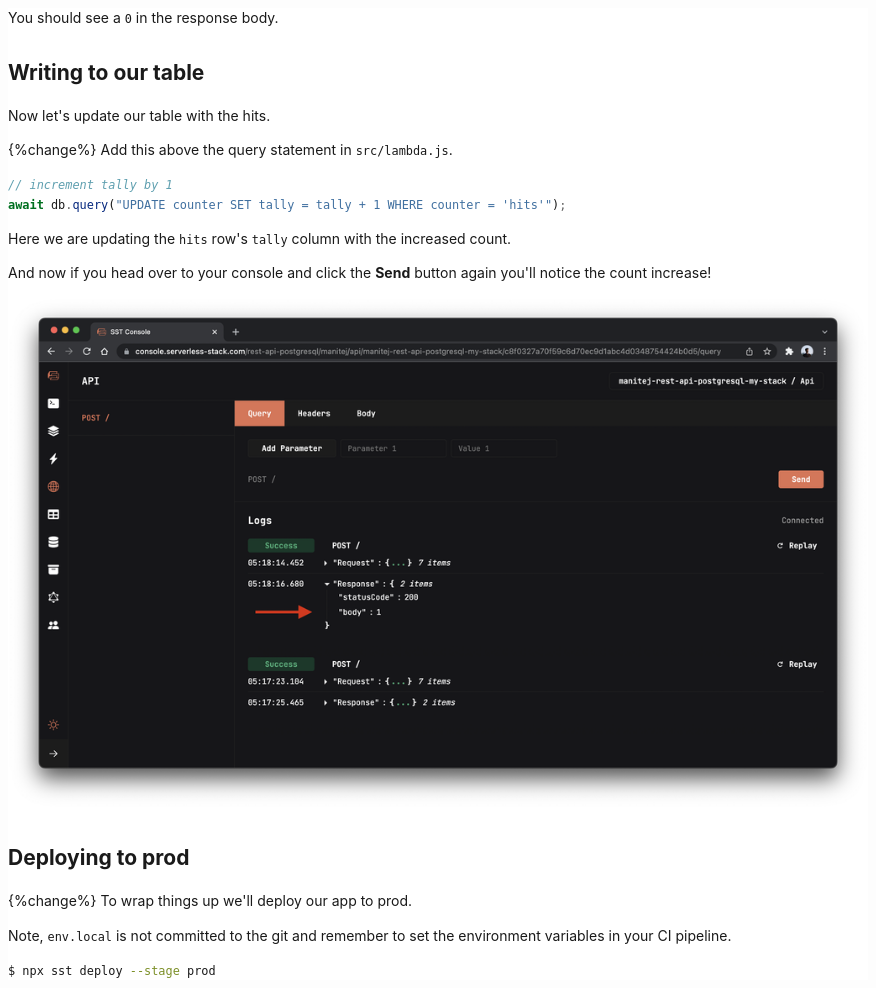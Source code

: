 You should see a `0` in the response body.

## Writing to our table

Now let's update our table with the hits.

{%change%} Add this above the query statement in `src/lambda.js`.

```js
// increment tally by 1
await db.query("UPDATE counter SET tally = tally + 1 WHERE counter = 'hits'");
```

Here we are updating the `hits` row's `tally` column with the increased count.

And now if you head over to your console and click the **Send** button again you'll notice the count increase!

![api-explorer-invocation-response-after-update](/assets/examples/rest-api-postgresql/api-explorer-invocation-response-after-update.png)

## Deploying to prod

{%change%} To wrap things up we'll deploy our app to prod.

Note, `env.local` is not committed to the git and remember to set the environment variables in your CI pipeline.

```bash
$ npx sst deploy --stage prod
```

